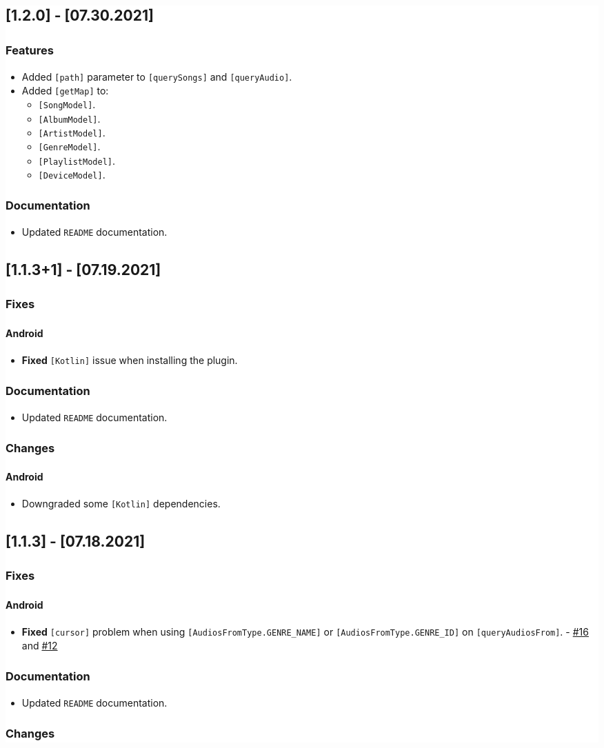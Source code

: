 ## [1.2.0] - [07.30.2021]

### Features

- Added `[path]` parameter to `[querySongs]` and `[queryAudio]`.
- Added `[getMap]` to:
  - `[SongModel]`.
  - `[AlbumModel]`.
  - `[ArtistModel]`.
  - `[GenreModel]`.
  - `[PlaylistModel]`.
  - `[DeviceModel]`.

### Documentation

- Updated `README` documentation.

## [1.1.3+1] - [07.19.2021]

### Fixes

#### Android

- **Fixed** `[Kotlin]` issue when installing the plugin.

### Documentation

- Updated `README` documentation.

### Changes

#### Android

- Downgraded some `[Kotlin]` dependencies.

## [1.1.3] - [07.18.2021]

### Fixes

#### Android

- **Fixed** `[cursor]` problem when using `[AudiosFromType.GENRE_NAME]` or `[AudiosFromType.GENRE_ID]` on `[queryAudiosFrom]`. - [#16](https://github.com/LucJosin/on_audio_query/issues/16) and [#12](https://github.com/LucJosin/on_audio_query/issues/12)

### Documentation

- Updated `README` documentation.

### Changes
